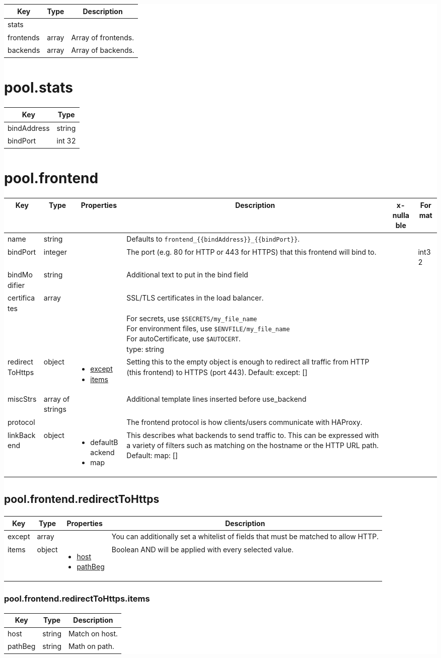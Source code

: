 | Key             | Type    | Description         |
| --------------- | ------- | ------------------- |
| stats           |         |                     |
| frontends       | array   | Array of frontends. |
| backends        | array   | Array of backends.  |

<a name="stats-prop"></a>
# pool.stats

| Key            | Type     |
| -------------- | -------- |
| bindAddress    | string   |
| bindPort       | int 32   |

<a name="frontend-prop"></a>
# pool.frontend

| Key             | Type    | Properties     | Description    | x-nullable | Format |
| --------------- | ------- | -------------- | -------------- | ---------- | ------ |
| name            | string  |                | Defaults to `frontend_{{bindAddress}}_{{bindPort}}`.  |   |   | bindAddress     | string  |                | Only use characters that are allowed in the frontend name. Known invalid frontend name characters include `*`, `[`, and `]`.  |   |   |
| bindPort        | integer |                | The port (e.g. 80 for HTTP or 443 for HTTPS) that this frontend will bind to.  |   | int32  |
| bindModifier    | string  |                | Additional text to put in the bind field   |   |   |
| certificates    | array   |                | SSL/TLS certificates in the load balancer.<br /><br />For secrets, use `$SECRETS/my_file_name`<br />For environment files, use `$ENVFILE/my_file_name`<br />For autoCertificate, use `$AUTOCERT`.<br />type: string  |   |   |
| redirectToHttps | object  | <ul><li>[except](#redirect-https-prop)</li><li>[items](#redirect-https-prop)</li></ul>  | Setting this to the empty object is enough to redirect all traffic from HTTP (this frontend) to HTTPS (port 443). Default: except: [] |   |   |
| miscStrs        | array of strings  |   | Additional template lines inserted before use_backend  |   |   |
| protocol        |   |   | The frontend protocol is how clients/users communicate with HAProxy.  |   |   |
| linkBackend     | object  | <ul><li>defaultBackend</li><li>map</li></ul>  | This describes what backends to send traffic to. This can be expressed with a variety of filters such as matching on the hostname or the HTTP URL path.<br />Default: map: []   |   |   |

<a name="redirect-https-prop"></a>
## pool.frontend.redirectToHttps

| Key             | Type    | Properties  | Description     |
| --------------- | ------- | ----------- | --------------- |
| except          | array   |             | You can additionally set a whitelist of fields that must be matched to allow HTTP.  |
| items           | object  | <ul><li>[host](#items-prop)</li><li>[pathBeg](#items-prop)</li></ul> | Boolean AND will be applied with every selected value. |

<a name="items-prop"></a>
### pool.frontend.redirectToHttps.items

| Key             | Type    | Description |
| --------------- | ------- | ----------- |
| host            | string  | Match on host. |
| pathBeg         | string  | Math on path.  |

